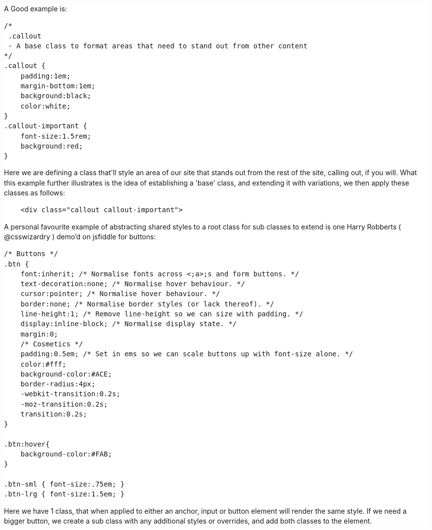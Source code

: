 A Good example is:
<pre class="language-css">
/*
 .callout
 - A base class to format areas that need to stand out from other content
*/
.callout {
    padding:1em;
    margin-bottom:1em;
    background:black;
    color:white;
}
.callout-important {
    font-size:1.5rem;
    background:red;
}
</pre>
Here we are defining a class that'll style an area of our site that stands out from the rest of the site, calling out, if you will. What this example further illustrates is the idea of establishing a 'base' class, and extending it with variations, we then apply these classes as follows:
<pre class="language-html">
    &lt;div class=&quot;callout callout-important&quot;&gt;
</pre>
A personal favourite example of abstracting shared styles to a root class for sub classes to extend is one Harry Robberts ( @csswizardry ) demo’d on jsfiddle for buttons:
<pre class="language-css">
/* Buttons */
.btn {
    font:inherit; /* Normalise fonts across <;a>;s and form buttons. */
    text-decoration:none; /* Normalise hover behaviour. */
    cursor:pointer; /* Normalise hover behaviour. */
    border:none; /* Normalise border styles (or lack thereof). */
    line-height:1; /* Remove line-height so we can size with padding. */
    display:inline-block; /* Normalise display state. */
    margin:0;
    /* Cosmetics */
    padding:0.5em; /* Set in ems so we can scale buttons up with font-size alone. */
    color:#fff;
    background-color:#ACE;
    border-radius:4px;
    -webkit-transition:0.2s;
    -moz-transition:0.2s;
    transition:0.2s;
}

.btn:hover{
    background-color:#FAB;
}

.btn-sml { font-size:.75em; }
.btn-lrg { font-size:1.5em; }
</pre>
Here we have 1 class, that when applied to either an anchor, input or button element will render the same style. If we need a bigger button, we create a sub class with any additional styles or overrides, and add both classes to the element.
